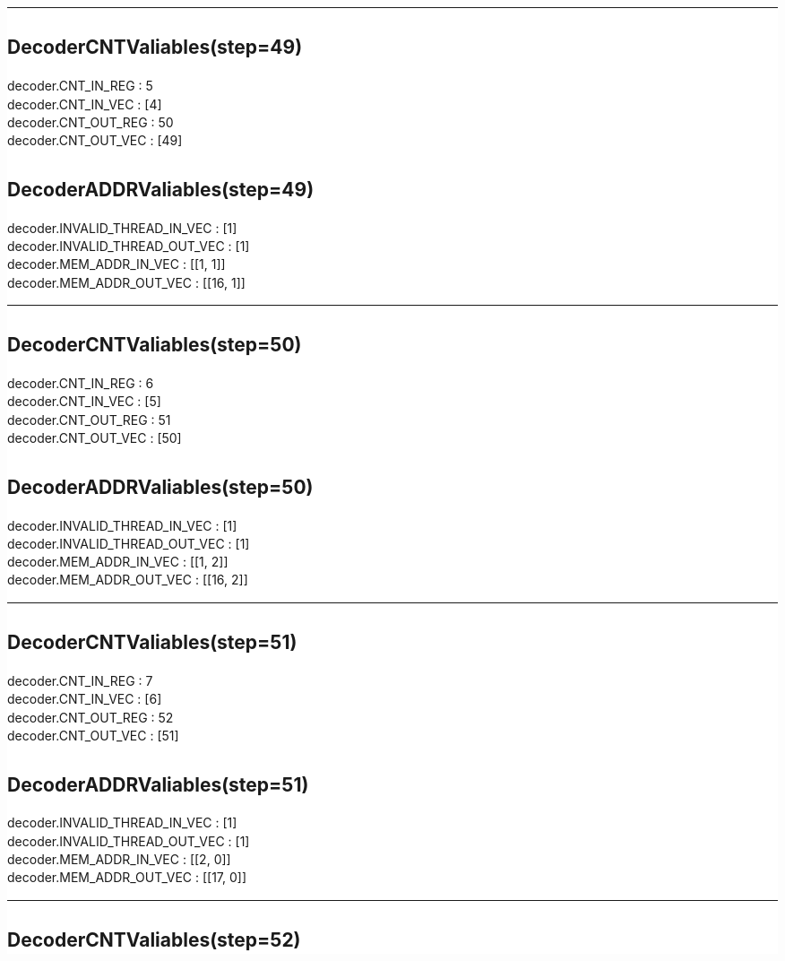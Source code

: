 ***

## DecoderCNTValiables(step=49)  

decoder.CNT_IN_REG : 5  
decoder.CNT_IN_VEC : [4]  
decoder.CNT_OUT_REG : 50  
decoder.CNT_OUT_VEC : [49]  

## DecoderADDRValiables(step=49)  

decoder.INVALID_THREAD_IN_VEC : [1]  
decoder.INVALID_THREAD_OUT_VEC : [1]  
decoder.MEM_ADDR_IN_VEC : [[1, 1]]  
decoder.MEM_ADDR_OUT_VEC : [[16, 1]]  

***

## DecoderCNTValiables(step=50)  

decoder.CNT_IN_REG : 6  
decoder.CNT_IN_VEC : [5]  
decoder.CNT_OUT_REG : 51  
decoder.CNT_OUT_VEC : [50]  

## DecoderADDRValiables(step=50)  

decoder.INVALID_THREAD_IN_VEC : [1]  
decoder.INVALID_THREAD_OUT_VEC : [1]  
decoder.MEM_ADDR_IN_VEC : [[1, 2]]  
decoder.MEM_ADDR_OUT_VEC : [[16, 2]]  

***

## DecoderCNTValiables(step=51)  

decoder.CNT_IN_REG : 7  
decoder.CNT_IN_VEC : [6]  
decoder.CNT_OUT_REG : 52  
decoder.CNT_OUT_VEC : [51]  

## DecoderADDRValiables(step=51)  

decoder.INVALID_THREAD_IN_VEC : [1]  
decoder.INVALID_THREAD_OUT_VEC : [1]  
decoder.MEM_ADDR_IN_VEC : [[2, 0]]  
decoder.MEM_ADDR_OUT_VEC : [[17, 0]]  

***

## DecoderCNTValiables(step=52)  
